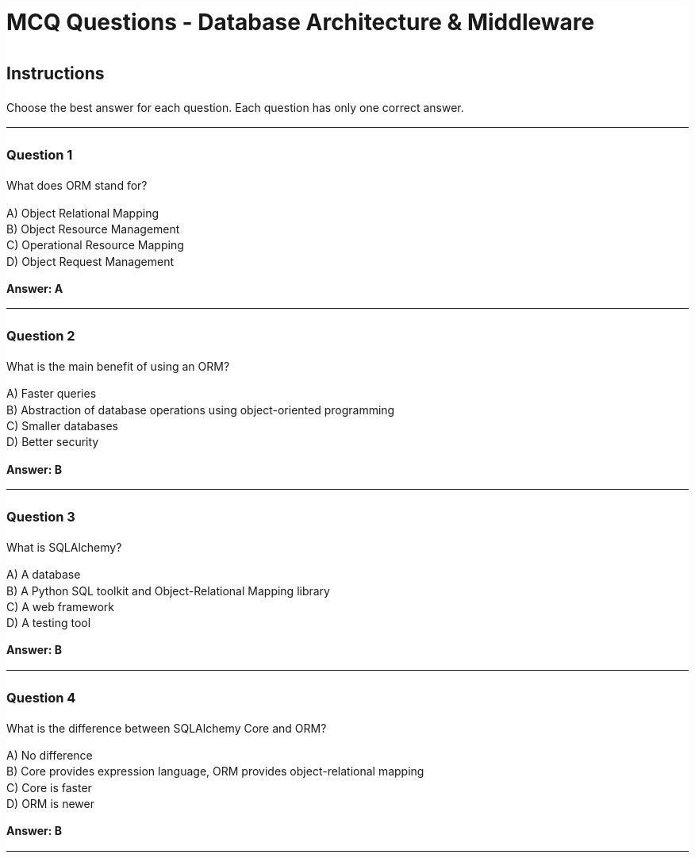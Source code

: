 # MCQ Questions - Database Architecture & Middleware

## Instructions
Choose the best answer for each question. Each question has only one correct answer.

---

### Question 1
What does ORM stand for?

A) Object Relational Mapping  
B) Object Resource Management  
C) Operational Resource Mapping  
D) Object Request Management  

**Answer: A**

---

### Question 2
What is the main benefit of using an ORM?

A) Faster queries  
B) Abstraction of database operations using object-oriented programming  
C) Smaller databases  
D) Better security  

**Answer: B**

---

### Question 3
What is SQLAlchemy?

A) A database  
B) A Python SQL toolkit and Object-Relational Mapping library  
C) A web framework  
D) A testing tool  

**Answer: B**

---

### Question 4
What is the difference between SQLAlchemy Core and ORM?

A) No difference  
B) Core provides expression language, ORM provides object-relational mapping  
C) Core is faster  
D) ORM is newer  

**Answer: B**

---